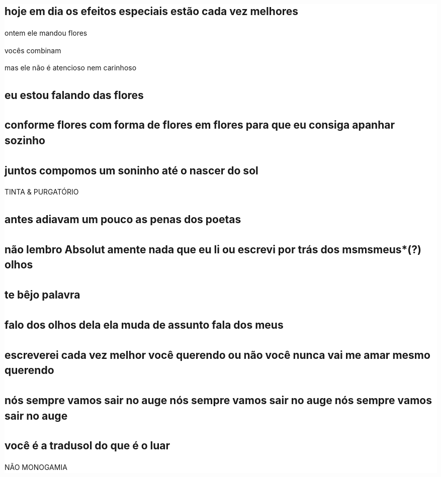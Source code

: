 hoje em dia os efeitos especiais 
estão cada vez melhores
---
ontem ele mandou flores

vocês combinam

mas ele não é atencioso 
nem carinhoso

eu estou falando das flores
---
conforme flores 
com forma 
de flores em flores 
para que eu 
consiga 
apanhar sozinho
---
juntos compomos 
um soninho 
até o nascer do sol 
---
TINTA & PURGATÓRIO

antes adiavam 
um pouco 
as penas 
dos poetas
---
não lembro Absolut 
amente nada 
que eu li 
ou escrevi 
por trás 
dos msmsmeus*(?) olhos
---
te bêjo palavra
---
falo dos olhos dela 
ela muda de assunto
fala dos meus 
---
escreverei cada vez melhor 
você querendo ou não 
você nunca vai me amar 
mesmo querendo
---
nós sempre vamos sair no auge 
nós sempre vamos sair no auge
nós sempre vamos sair no auge
---
você é a tradusol do que é o luar
---
NÃO MONOGAMIA

